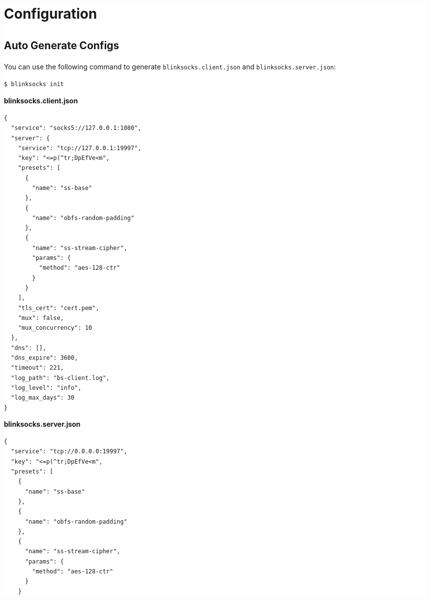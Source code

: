 # Configuration

## Auto Generate Configs

You can use the following command to generate `blinksocks.client.json` and `blinksocks.server.json`:

```
$ blinksocks init
```

**blinksocks.client.json**

```
{
  "service": "socks5://127.0.0.1:1080",
  "server": {
    "service": "tcp://127.0.0.1:19997",
    "key": "<=p(^tr;DpEfVe<m",
    "presets": [
      {
        "name": "ss-base"
      },
      {
        "name": "obfs-random-padding"
      },
      {
        "name": "ss-stream-cipher",
        "params": {
          "method": "aes-128-ctr"
        }
      }
    ],
    "tls_cert": "cert.pem",
    "mux": false,
    "mux_concurrency": 10
  },
  "dns": [],
  "dns_expire": 3600,
  "timeout": 221,
  "log_path": "bs-client.log",
  "log_level": "info",
  "log_max_days": 30
}
```

**blinksocks.server.json**

```
{
  "service": "tcp://0.0.0.0:19997",
  "key": "<=p(^tr;DpEfVe<m",
  "presets": [
    {
      "name": "ss-base"
    },
    {
      "name": "obfs-random-padding"
    },
    {
      "name": "ss-stream-cipher",
      "params": {
        "method": "aes-128-ctr"
      }
    }
```